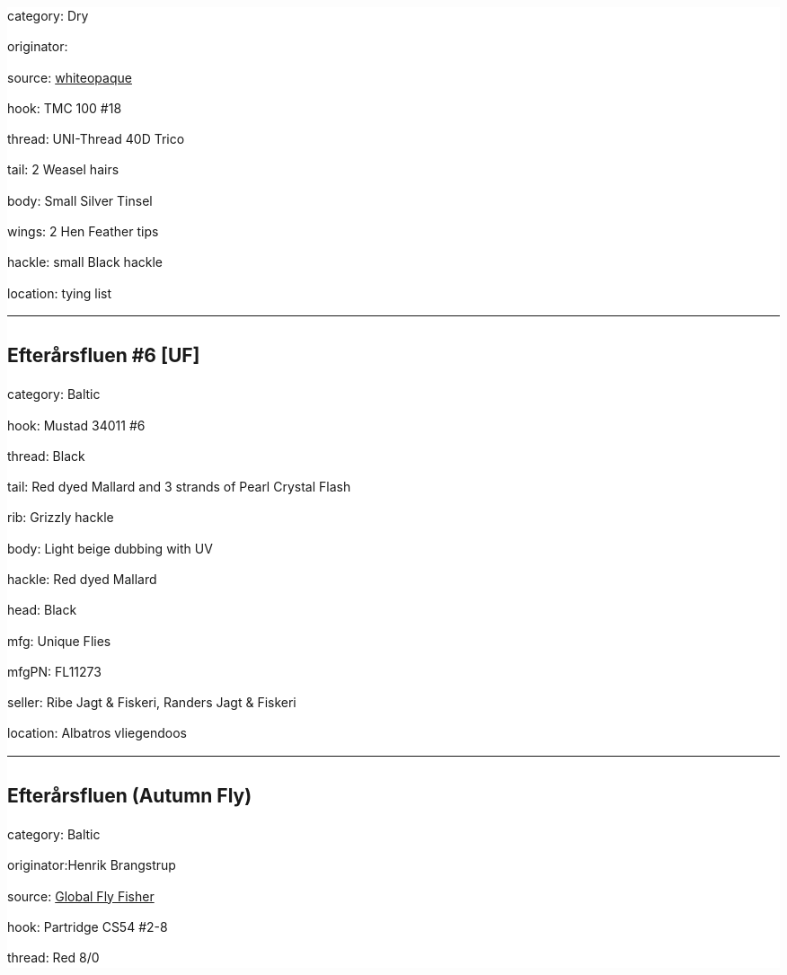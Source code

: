 category: Dry

originator:

source: [whiteopaque](https://www.youtube.com/watch?v=AI-Zf0ULwus)

hook: TMC 100 #18

thread: UNI-Thread 40D Trico

tail: 2 Weasel hairs

body: Small Silver Tinsel 

wings: 2 Hen Feather tips

hackle: small Black hackle

location: tying list

---

## Efterårsfluen #6 [UF]

category: Baltic

hook: Mustad 34011 #6

thread: Black

tail: Red dyed Mallard and 3 strands of Pearl Crystal Flash

rib: Grizzly hackle

body: Light beige dubbing with UV

hackle: Red dyed Mallard

head: Black

mfg: Unique Flies

mfgPN: FL11273

seller: Ribe Jagt & Fiskeri, Randers Jagt & Fiskeri

location: Albatros vliegendoos

---

## Efterårsfluen (Autumn Fly)

category: Baltic

originator:Henrik Brangstrup

source: [Global Fly Fisher](https://globalflyfisher.com/patterns/autumn-fly)

hook: Partridge CS54 #2-8

thread: Red 8/0
